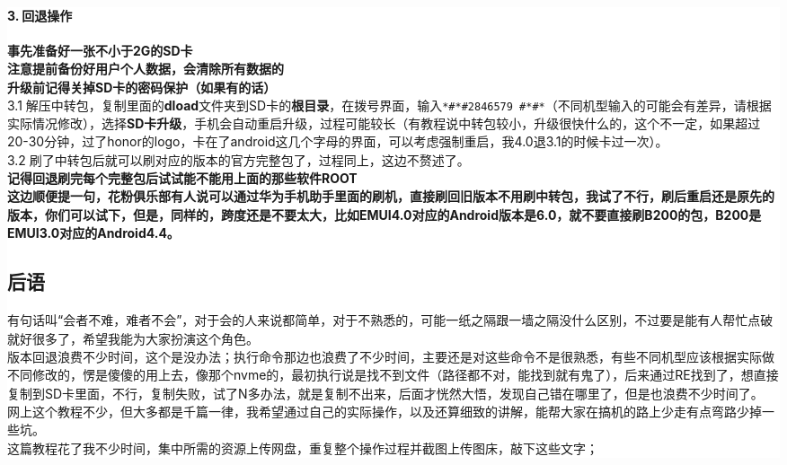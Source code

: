 #### 3\. 回退操作

**事先准备好一张不小于2G的SD卡**  
**注意提前备份好用户个人数据，会清除所有数据的**  
**升级前记得关掉SD卡的密码保护（如果有的话）**  
3.1 解压中转包，复制里面的**dload**文件夹到SD卡的**根目录**，在拨号界面，输入`*#*#2846579 #*#*`（不同机型输入的可能会有差异，请根据实际情况修改），选择**SD卡升级**，手机会自动重启升级，过程可能较长（有教程说中转包较小，升级很快什么的，这个不一定，如果超过20-30分钟，过了honor的logo，卡在了android这几个字母的界面，可以考虑强制重启，我4.0退3.1的时候卡过一次）。  
3.2 刷了中转包后就可以刷对应的版本的官方完整包了，过程同上，这边不赘述了。  
**记得回退刷完每个完整包后试试能不能用上面的那些软件ROOT**  
**这边顺便提一句，花粉俱乐部有人说可以通过华为手机助手里面的刷机，直接刷回旧版本不用刷中转包，我试了不行，刷后重启还是原先的版本，你们可以试下，但是，同样的，跨度还是不要太大，比如EMUI4.0对应的Android版本是6.0，就不要直接刷B200的包，B200是EMUI3.0对应的Android4.4。**

后语
--

有句话叫“会者不难，难者不会”，对于会的人来说都简单，对于不熟悉的，可能一纸之隔跟一墙之隔没什么区别，不过要是能有人帮忙点破就好很多了，希望我能为大家扮演这个角色。  
版本回退浪费不少时间，这个是没办法；执行命令那边也浪费了不少时间，主要还是对这些命令不是很熟悉，有些不同机型应该根据实际做不同修改的，愣是傻傻的用上去，像那个nvme的，最初执行说是找不到文件（路径都不对，能找到就有鬼了），后来通过RE找到了，想直接复制到SD卡里面，不行，复制失败，试了N多办法，就是复制不出来，后面才恍然大悟，发现自己错在哪里了，但是也浪费不少时间了。  
网上这个教程不少，但大多都是千篇一律，我希望通过自己的实际操作，以及还算细致的讲解，能帮大家在搞机的路上少走有点弯路少掉一些坑。  
这篇教程花了我不少时间，集中所需的资源上传网盘，重复整个操作过程并截图上传图床，敲下这些文字；